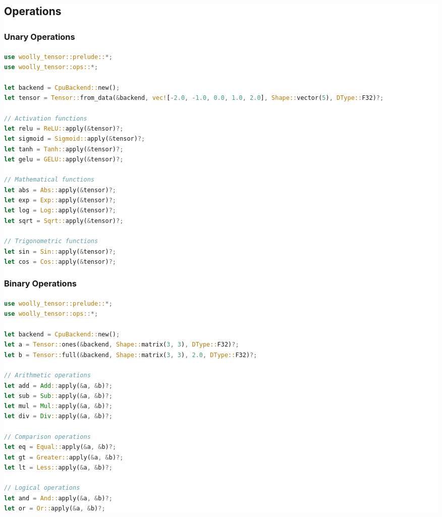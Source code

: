 ## Operations

### Unary Operations

```rust
use woolly_tensor::prelude::*;
use woolly_tensor::ops::*;

let backend = CpuBackend::new();
let tensor = Tensor::from_data(&backend, vec![-2.0, -1.0, 0.0, 1.0, 2.0], Shape::vector(5), DType::F32)?;

// Activation functions
let relu = ReLU::apply(&tensor)?;
let sigmoid = Sigmoid::apply(&tensor)?;
let tanh = Tanh::apply(&tensor)?;
let gelu = GELU::apply(&tensor)?;

// Mathematical functions
let abs = Abs::apply(&tensor)?;
let exp = Exp::apply(&tensor)?;
let log = Log::apply(&tensor)?;
let sqrt = Sqrt::apply(&tensor)?;

// Trigonometric functions
let sin = Sin::apply(&tensor)?;
let cos = Cos::apply(&tensor)?;
```

### Binary Operations

```rust
use woolly_tensor::prelude::*;
use woolly_tensor::ops::*;

let backend = CpuBackend::new();
let a = Tensor::ones(&backend, Shape::matrix(3, 3), DType::F32)?;
let b = Tensor::full(&backend, Shape::matrix(3, 3), 2.0, DType::F32)?;

// Arithmetic operations
let add = Add::apply(&a, &b)?;
let sub = Sub::apply(&a, &b)?;
let mul = Mul::apply(&a, &b)?;
let div = Div::apply(&a, &b)?;

// Comparison operations
let eq = Equal::apply(&a, &b)?;
let gt = Greater::apply(&a, &b)?;
let lt = Less::apply(&a, &b)?;

// Logical operations
let and = And::apply(&a, &b)?;
let or = Or::apply(&a, &b)?;
```
